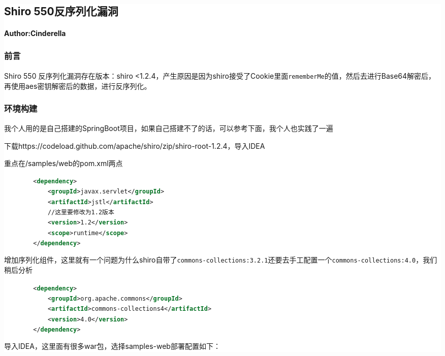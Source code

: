 ## Shiro 550反序列化漏洞

**Author:Cinderella**

### 前言

Shiro 550 反序列化漏洞存在版本：shiro <1.2.4，产生原因是因为shiro接受了Cookie里面`rememberMe`的值，然后去进行Base64解密后，再使用aes密钥解密后的数据，进行反序列化。

### 环境构建

我个人用的是自己搭建的SpringBoot项目，如果自己搭建不了的话，可以参考下面，我个人也实践了一遍

下载https://codeload.github.com/apache/shiro/zip/shiro-root-1.2.4，导入IDEA

重点在/samples/web的pom.xml两点

```xml
        <dependency>
            <groupId>javax.servlet</groupId>
            <artifactId>jstl</artifactId>
            //这里要修改为1.2版本
            <version>1.2</version>
            <scope>runtime</scope>
        </dependency>
```

增加序列化组件，这里就有一个问题为什么shiro自带了`commons-collections:3.2.1`还要去手工配置一个`commons-collections:4.0`，我们稍后分析

```xml
        <dependency>
            <groupId>org.apache.commons</groupId>
            <artifactId>commons-collections4</artifactId>
            <version>4.0</version>
        </dependency>
```

导入IDEA，这里面有很多war包，选择samples-web部署配置如下：
